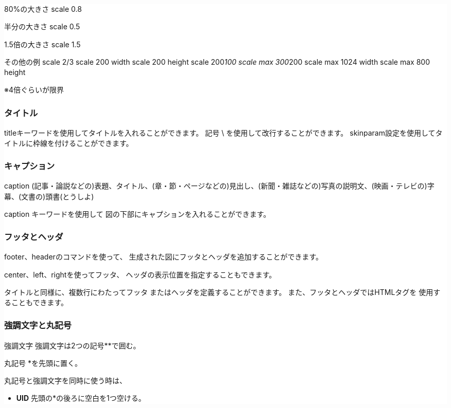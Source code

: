 80%の大きさ
scale 0.8

半分の大きさ
scale 0.5

1.5倍の大きさ
scale 1.5

その他の例
scale 2/3
scale 200 width
scale 200 height
scale 200*100
scale max 300*200
scale max 1024 width
scale max 800 height

※4倍ぐらいが限界

### タイトル
titleキーワードを使用してタイトルを入れることができます。
記号 \ を使用して改行することができます。
skinparam設定を使用してタイトルに枠線を付けることができます。

### キャプション
caption
(記事・論説などの)表題、タイトル、(章・節・ページなどの)見出し、(新聞・雑誌などの)写真の説明文、(映画・テレビの)字幕、(文書の)頭書(とうしよ)

caption キーワードを使用して
図の下部にキャプションを入れることができます。


### フッタとヘッダ

footer、headerのコマンドを使って、
生成された図にフッタとヘッダを追加することができます。

center、left、rightを使ってフッタ、
ヘッダの表示位置を指定することもできます。

タイトルと同様に、複数行にわたってフッタ
またはヘッダを定義することができます。
また、フッタとヘッダではHTMLタグを
使用することもできます。

### 強調文字と丸記号

強調文字
強調文字は2つの記号**で囲む。

丸記号
*を先頭に置く。

丸記号と強調文字を同時に使う時は、
* **UID**
先頭の*の後ろに空白を1つ空ける。
